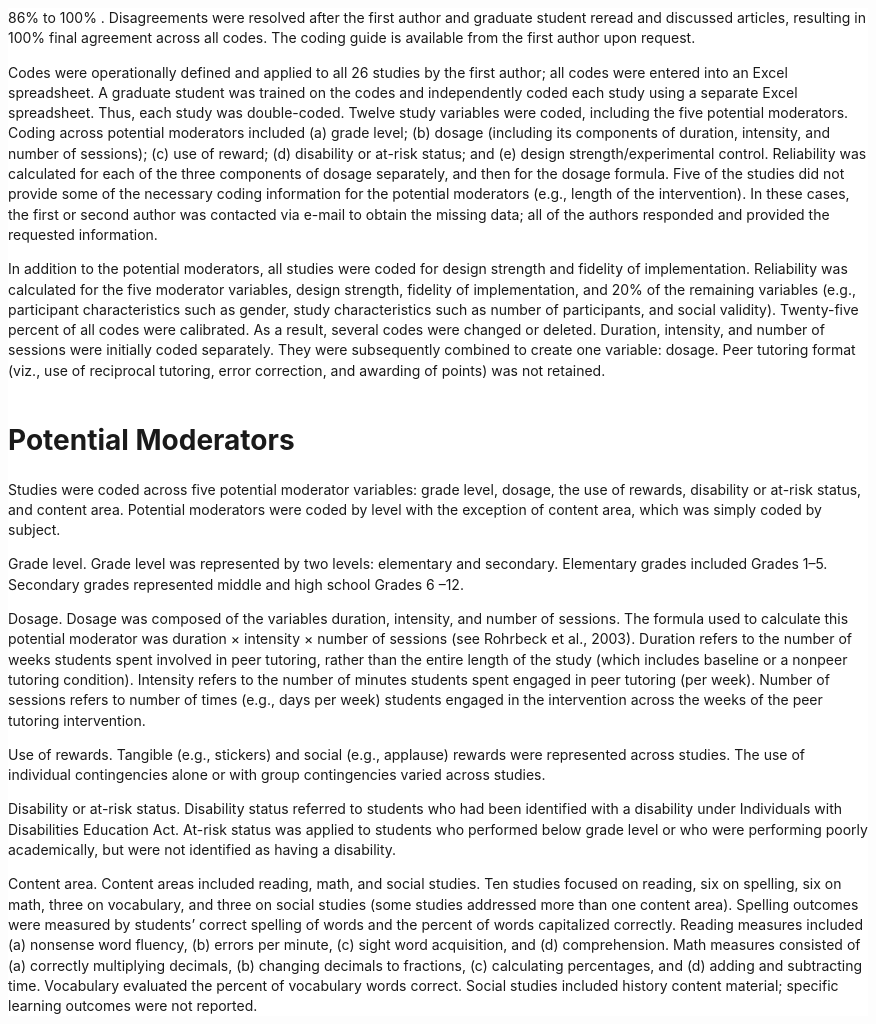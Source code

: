 $86 \%$ to $100 \%$ . Disagreements were resolved after the first author and graduate student reread and discussed articles, resulting in $100 \%$ final agreement across all codes. The coding guide is available from the first author upon request.

Codes were operationally defined and applied to all 26 studies by the first author; all codes were entered into an Excel spreadsheet. A graduate student was trained on the codes and independently coded each study using a separate Excel spreadsheet. Thus, each study was double-coded. Twelve study variables were coded, including the five potential moderators. Coding across potential moderators included (a) grade level; (b) dosage (including its components of duration, intensity, and number of sessions); (c) use of reward; (d) disability or at-risk status; and (e) design strength/experimental control. Reliability was calculated for each of the three components of dosage separately, and then for the dosage formula. Five of the studies did not provide some of the necessary coding information for the potential moderators (e.g., length of the intervention). In these cases, the first or second author was contacted via e-mail to obtain the missing data; all of the authors responded and provided the requested information.

In addition to the potential moderators, all studies were coded for design strength and fidelity of implementation. Reliability was calculated for the five moderator variables, design strength, fidelity of implementation, and $20 \%$ of the remaining variables (e.g., participant characteristics such as gender, study characteristics such as number of participants, and social validity). Twenty-five percent of all codes were calibrated. As a result, several codes were changed or deleted. Duration, intensity, and number of sessions were initially coded separately. They were subsequently combined to create one variable: dosage. Peer tutoring format (viz., use of reciprocal tutoring, error correction, and awarding of points) was not retained.

# Potential Moderators

Studies were coded across five potential moderator variables: grade level, dosage, the use of rewards, disability or at-risk status, and content area. Potential moderators were coded by level with the exception of content area, which was simply coded by subject.

Grade level. Grade level was represented by two levels: elementary and secondary. Elementary grades included Grades 1–5. Secondary grades represented middle and high school Grades 6 –12.

Dosage. Dosage was composed of the variables duration, intensity, and number of sessions. The formula used to calculate this potential moderator was duration $\times$ intensity $\times$ number of sessions (see Rohrbeck et al., 2003). Duration refers to the number of weeks students spent involved in peer tutoring, rather than the entire length of the study (which includes baseline or a nonpeer tutoring condition). Intensity refers to the number of minutes students spent engaged in peer tutoring (per week). Number of sessions refers to number of times (e.g., days per week) students engaged in the intervention across the weeks of the peer tutoring intervention.

Use of rewards. Tangible (e.g., stickers) and social (e.g., applause) rewards were represented across studies. The use of individual contingencies alone or with group contingencies varied across studies.

Disability or at-risk status. Disability status referred to students who had been identified with a disability under Individuals with Disabilities Education Act. At-risk status was applied to students who performed below grade level or who were performing poorly academically, but were not identified as having a disability.

Content area. Content areas included reading, math, and social studies. Ten studies focused on reading, six on spelling, six on math, three on vocabulary, and three on social studies (some studies addressed more than one content area). Spelling outcomes were measured by students’ correct spelling of words and the percent of words capitalized correctly. Reading measures included (a) nonsense word fluency, (b) errors per minute, (c) sight word acquisition, and (d) comprehension. Math measures consisted of (a) correctly multiplying decimals, (b) changing decimals to fractions, (c) calculating percentages, and (d) adding and subtracting time. Vocabulary evaluated the percent of vocabulary words correct. Social studies included history content material; specific learning outcomes were not reported.
